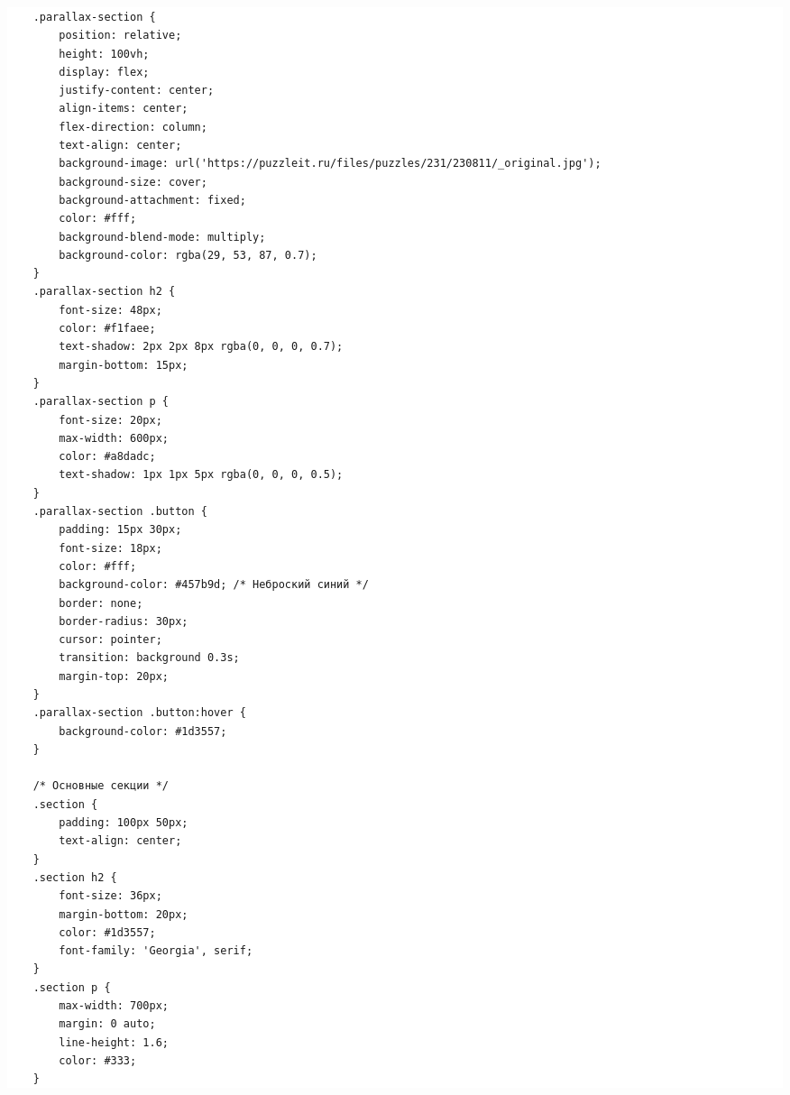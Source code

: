         .parallax-section {
            position: relative;
            height: 100vh;
            display: flex;
            justify-content: center;
            align-items: center;
            flex-direction: column;
            text-align: center;
            background-image: url('https://puzzleit.ru/files/puzzles/231/230811/_original.jpg');
            background-size: cover;
            background-attachment: fixed;
            color: #fff;
            background-blend-mode: multiply;
            background-color: rgba(29, 53, 87, 0.7);
        }
        .parallax-section h2 {
            font-size: 48px;
            color: #f1faee;
            text-shadow: 2px 2px 8px rgba(0, 0, 0, 0.7);
            margin-bottom: 15px;
        }
        .parallax-section p {
            font-size: 20px;
            max-width: 600px;
            color: #a8dadc;
            text-shadow: 1px 1px 5px rgba(0, 0, 0, 0.5);
        }
        .parallax-section .button {
            padding: 15px 30px;
            font-size: 18px;
            color: #fff;
            background-color: #457b9d; /* Неброский синий */
            border: none;
            border-radius: 30px;
            cursor: pointer;
            transition: background 0.3s;
            margin-top: 20px;
        }
        .parallax-section .button:hover {
            background-color: #1d3557;
        }

        /* Основные секции */
        .section {
            padding: 100px 50px;
            text-align: center;
        }
        .section h2 {
            font-size: 36px;
            margin-bottom: 20px;
            color: #1d3557;
            font-family: 'Georgia', serif;
        }
        .section p {
            max-width: 700px;
            margin: 0 auto;
            line-height: 1.6;
            color: #333;
        }
